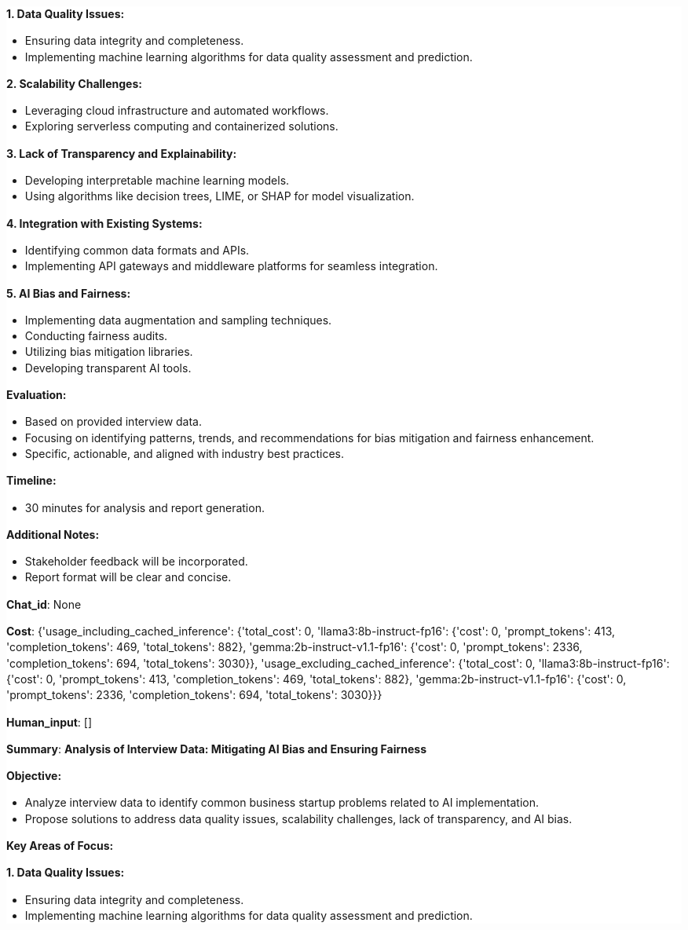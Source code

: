 **1. Data Quality Issues:**
- Ensuring data integrity and completeness.
- Implementing machine learning algorithms for data quality assessment and prediction.

**2. Scalability Challenges:**
- Leveraging cloud infrastructure and automated workflows.
- Exploring serverless computing and containerized solutions.

**3. Lack of Transparency and Explainability:**
- Developing interpretable machine learning models.
- Using algorithms like decision trees, LIME, or SHAP for model visualization.

**4. Integration with Existing Systems:**
- Identifying common data formats and APIs.
- Implementing API gateways and middleware platforms for seamless integration.

**5. AI Bias and Fairness:**
- Implementing data augmentation and sampling techniques.
- Conducting fairness audits.
- Utilizing bias mitigation libraries.
- Developing transparent AI tools.

**Evaluation:**
- Based on provided interview data.
- Focusing on identifying patterns, trends, and recommendations for bias mitigation and fairness enhancement.
- Specific, actionable, and aligned with industry best practices.

**Timeline:**
- 30 minutes for analysis and report generation.

**Additional Notes:**
- Stakeholder feedback will be incorporated.
- Report format will be clear and concise.

**Chat_id**: None

**Cost**: {'usage_including_cached_inference': {'total_cost': 0, 'llama3:8b-instruct-fp16': {'cost': 0, 'prompt_tokens': 413, 'completion_tokens': 469, 'total_tokens': 882}, 'gemma:2b-instruct-v1.1-fp16': {'cost': 0, 'prompt_tokens': 2336, 'completion_tokens': 694, 'total_tokens': 3030}}, 'usage_excluding_cached_inference': {'total_cost': 0, 'llama3:8b-instruct-fp16': {'cost': 0, 'prompt_tokens': 413, 'completion_tokens': 469, 'total_tokens': 882}, 'gemma:2b-instruct-v1.1-fp16': {'cost': 0, 'prompt_tokens': 2336, 'completion_tokens': 694, 'total_tokens': 3030}}}

**Human_input**: []

**Summary**: **Analysis of Interview Data: Mitigating AI Bias and Ensuring Fairness**

**Objective:**
- Analyze interview data to identify common business startup problems related to AI implementation.
- Propose solutions to address data quality issues, scalability challenges, lack of transparency, and AI bias.

**Key Areas of Focus:**

**1. Data Quality Issues:**
- Ensuring data integrity and completeness.
- Implementing machine learning algorithms for data quality assessment and prediction.
